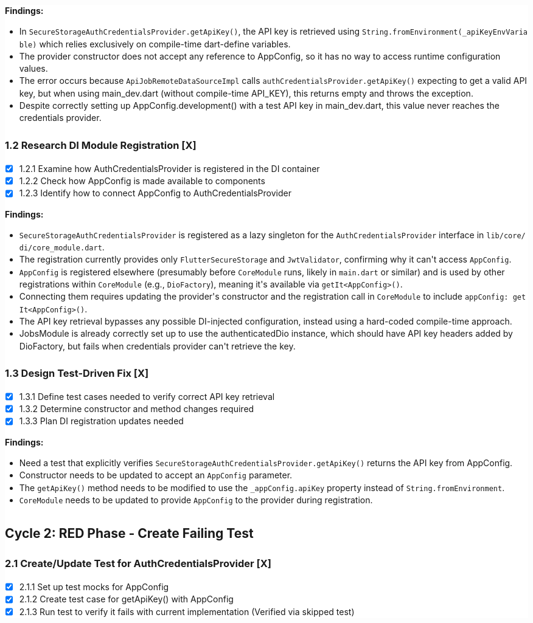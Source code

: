 **Findings:** 
- In `SecureStorageAuthCredentialsProvider.getApiKey()`, the API key is retrieved using `String.fromEnvironment(_apiKeyEnvVariable)` which relies exclusively on compile-time dart-define variables.
- The provider constructor does not accept any reference to AppConfig, so it has no way to access runtime configuration values.
- The error occurs because `ApiJobRemoteDataSourceImpl` calls `authCredentialsProvider.getApiKey()` expecting to get a valid API key, but when using main_dev.dart (without compile-time API_KEY), this returns empty and throws the exception.
- Despite correctly setting up AppConfig.development() with a test API key in main_dev.dart, this value never reaches the credentials provider.

### 1.2 Research DI Module Registration [X]

- [X] 1.2.1 Examine how AuthCredentialsProvider is registered in the DI container
- [X] 1.2.2 Check how AppConfig is made available to components
- [X] 1.2.3 Identify how to connect AppConfig to AuthCredentialsProvider

**Findings:**
- `SecureStorageAuthCredentialsProvider` is registered as a lazy singleton for the `AuthCredentialsProvider` interface in `lib/core/di/core_module.dart`.
- The registration currently provides only `FlutterSecureStorage` and `JwtValidator`, confirming why it can't access `AppConfig`.
- `AppConfig` is registered elsewhere (presumably before `CoreModule` runs, likely in `main.dart` or similar) and is used by other registrations within `CoreModule` (e.g., `DioFactory`), meaning it's available via `getIt<AppConfig>()`.
- Connecting them requires updating the provider's constructor and the registration call in `CoreModule` to include `appConfig: getIt<AppConfig>()`.
- The API key retrieval bypasses any possible DI-injected configuration, instead using a hard-coded compile-time approach.
- JobsModule is already correctly set up to use the authenticatedDio instance, which should have API key headers added by DioFactory, but fails when credentials provider can't retrieve the key.

### 1.3 Design Test-Driven Fix [X]

- [X] 1.3.1 Define test cases needed to verify correct API key retrieval
- [X] 1.3.2 Determine constructor and method changes required
- [X] 1.3.3 Plan DI registration updates needed

**Findings:**
- Need a test that explicitly verifies `SecureStorageAuthCredentialsProvider.getApiKey()` returns the API key from AppConfig.
- Constructor needs to be updated to accept an `AppConfig` parameter.
- The `getApiKey()` method needs to be modified to use the `_appConfig.apiKey` property instead of `String.fromEnvironment`.
- `CoreModule` needs to be updated to provide `AppConfig` to the provider during registration.

## Cycle 2: RED Phase - Create Failing Test

### 2.1 Create/Update Test for AuthCredentialsProvider [X]

- [X] 2.1.1 Set up test mocks for AppConfig
- [X] 2.1.2 Create test case for getApiKey() with AppConfig
- [X] 2.1.3 Run test to verify it fails with current implementation (Verified via skipped test)
